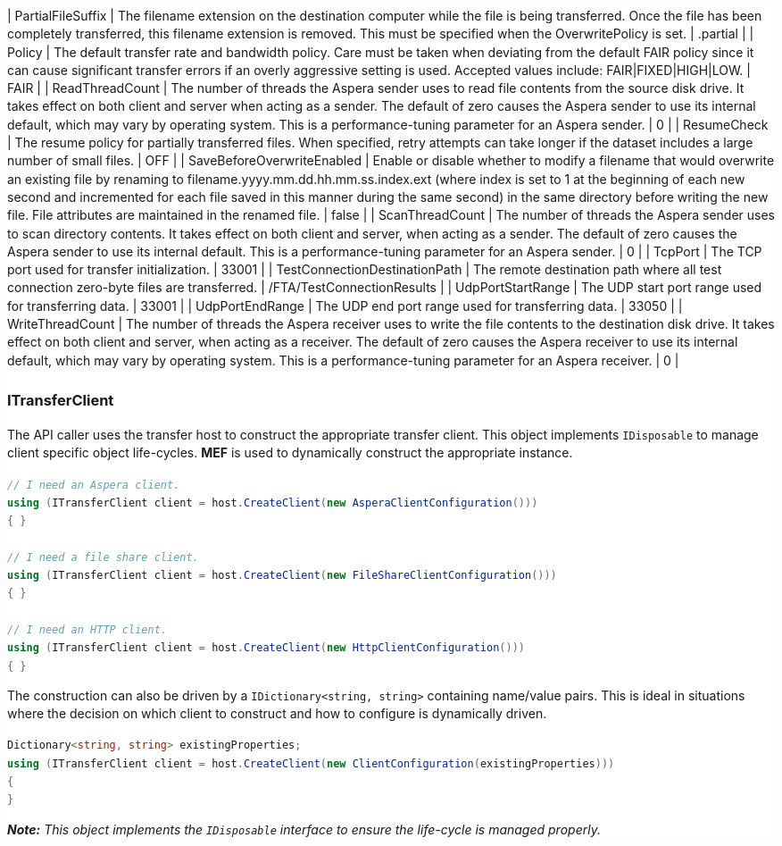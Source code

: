 | PartialFileSuffix             | The filename extension on the destination computer while the file is being transferred. Once the file has been completely transferred, this filename extension is removed. This must be specified when the OverwritePolicy is set.                                                                                                                                                        | .partial                   |
| Policy                        | The default transfer rate and bandwidth policy. Care must be taken when deviating from the default FAIR policy since it can cause significant transfer errors if an overly aggressive setting is used. Accepted values include: FAIR|FIXED|HIGH|LOW.                                                                                                                                      | FAIR                       |
| ReadThreadCount               | The number of threads the Aspera sender uses to read file contents from the source disk drive. It takes effect on both client and server when acting as a sender. The default of zero causes the Aspera sender to use its internal default, which may vary by operating system. This is a performance-tuning parameter for an Aspera sender.                                              | 0                          |
| ResumeCheck                   | The resume policy for partially transferred files. When specified, retry attempts can take longer if the dataset includes a large number of small files.                                                                                                                                                                                                                                  | OFF                        |
| SaveBeforeOverwriteEnabled    | Enable or disable whether to modify a filename that would overwrite an existing file by renaming to filename.yyyy.mm.dd.hh.mm.ss.index.ext (where index is set to 1 at the beginning of each new second and incremented for each file saved in this manner during the same second) in the same directory before writing the new file. File attributes are maintained in the renamed file. | false                      |
| ScanThreadCount               | The number of threads the Aspera sender uses to scan directory contents. It takes effect on both client and server, when acting as a sender. The default of zero causes the Aspera sender to use its internal default. This is a performance-tuning parameter for an Aspera sender.                                                                                                       | 0                          |
| TcpPort                       | The TCP port used for transfer initialization.                                                                                                                                                                                                                                                                                                                                            | 33001                      |
| TestConnectionDestinationPath | The remote destination path where all test connection zero-byte files are transferred.                                                                                                                                                                                                                                                                                                    | /FTA/TestConnectionResults |
| UdpPortStartRange             | The UDP start port range used for transferring data.                                                                                                                                                                                                                                                                                                                                      | 33001                      |
| UdpPortEndRange               | The UDP end port range used for transferring data.                                                                                                                                                                                                                                                                                                                                        | 33050                      |
| WriteThreadCount              | The number of threads the Aspera receiver uses to write the file contents to the destination disk drive. It takes effect on both client and server, when acting as a receiver. The default of zero causes the Aspera receiver to use its internal default, which may vary by operating system. This is a performance-tuning parameter for an Aspera receiver.                             | 0                          |

### ITransferClient
The API caller uses the transfer host to construct the appropriate transfer client. This object implements `IDisposable` to manage client specific object life-cycles. **MEF** is used to dynamically construct the appropriate instance.

```csharp
// I need an Aspera client.
using (ITransferClient client = host.CreateClient(new AsperaClientConfiguration()))
{ }

// I need a file share client.
using (ITransferClient client = host.CreateClient(new FileShareClientConfiguration()))
{ }

// I need an HTTP client.
using (ITransferClient client = host.CreateClient(new HttpClientConfiguration()))
{ }
```

The construction can also be driven by a `IDictionary<string, string>` containing name/value pairs. This is ideal in situations where the decision on which client to construct and how to configure is dynamically driven.

```csharp
Dictionary<string, string> existingProperties;
using (ITransferClient client = host.CreateClient(new ClientConfiguration(existingProperties)))
{
}
```

***Note:** This object implements the `IDisposable` interface to ensure the life-cycle is managed properly.*
